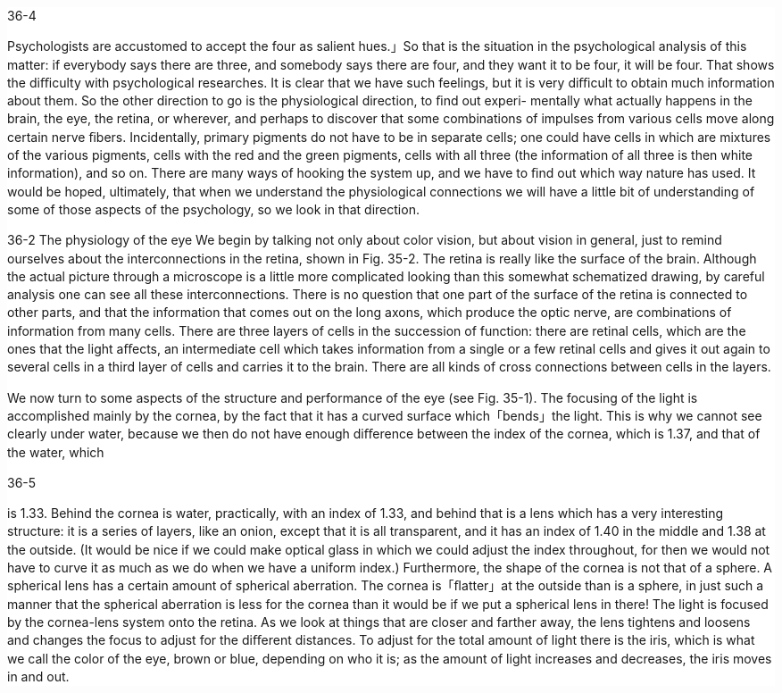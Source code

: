 36-4

Psychologists are accustomed to accept the four as salient hues.」So that is the situation in the psychological analysis of this matter: if everybody says there are three, and somebody says there are four, and they want it to be four, it will be four. That shows the diﬃculty with psychological researches. It is clear that we have such feelings, but it is very diﬃcult to obtain much information about them. So the other direction to go is the physiological direction, to ﬁnd out experi- mentally what actually happens in the brain, the eye, the retina, or wherever, and perhaps to discover that some combinations of impulses from various cells move along certain nerve ﬁbers. Incidentally, primary pigments do not have to be in separate cells; one could have cells in which are mixtures of the various pigments, cells with the red and the green pigments, cells with all three (the information of all three is then white information), and so on. There are many ways of hooking the system up, and we have to ﬁnd out which way nature has used. It would be hoped, ultimately, that when we understand the physiological connections we will have a little bit of understanding of some of those aspects of the psychology, so we look in that direction.

36-2 The physiology of the eye We begin by talking not only about color vision, but about vision in general, just to remind ourselves about the interconnections in the retina, shown in Fig. 35-2. The retina is really like the surface of the brain. Although the actual picture through a microscope is a little more complicated looking than this somewhat schematized drawing, by careful analysis one can see all these interconnections. There is no question that one part of the surface of the retina is connected to other parts, and that the information that comes out on the long axons, which produce the optic nerve, are combinations of information from many cells. There are three layers of cells in the succession of function: there are retinal cells, which are the ones that the light aﬀects, an intermediate cell which takes information from a single or a few retinal cells and gives it out again to several cells in a third layer of cells and carries it to the brain. There are all kinds of cross connections between cells in the layers.

We now turn to some aspects of the structure and performance of the eye (see Fig. 35-1). The focusing of the light is accomplished mainly by the cornea, by the fact that it has a curved surface which「bends」the light. This is why we cannot see clearly under water, because we then do not have enough diﬀerence between the index of the cornea, which is 1.37, and that of the water, which

36-5

is 1.33. Behind the cornea is water, practically, with an index of 1.33, and behind that is a lens which has a very interesting structure: it is a series of layers, like an onion, except that it is all transparent, and it has an index of 1.40 in the middle and 1.38 at the outside. (It would be nice if we could make optical glass in which we could adjust the index throughout, for then we would not have to curve it as much as we do when we have a uniform index.) Furthermore, the shape of the cornea is not that of a sphere. A spherical lens has a certain amount of spherical aberration. The cornea is「ﬂatter」at the outside than is a sphere, in just such a manner that the spherical aberration is less for the cornea than it would be if we put a spherical lens in there! The light is focused by the cornea-lens system onto the retina. As we look at things that are closer and farther away, the lens tightens and loosens and changes the focus to adjust for the diﬀerent distances. To adjust for the total amount of light there is the iris, which is what we call the color of the eye, brown or blue, depending on who it is; as the amount of light increases and decreases, the iris moves in and out.
